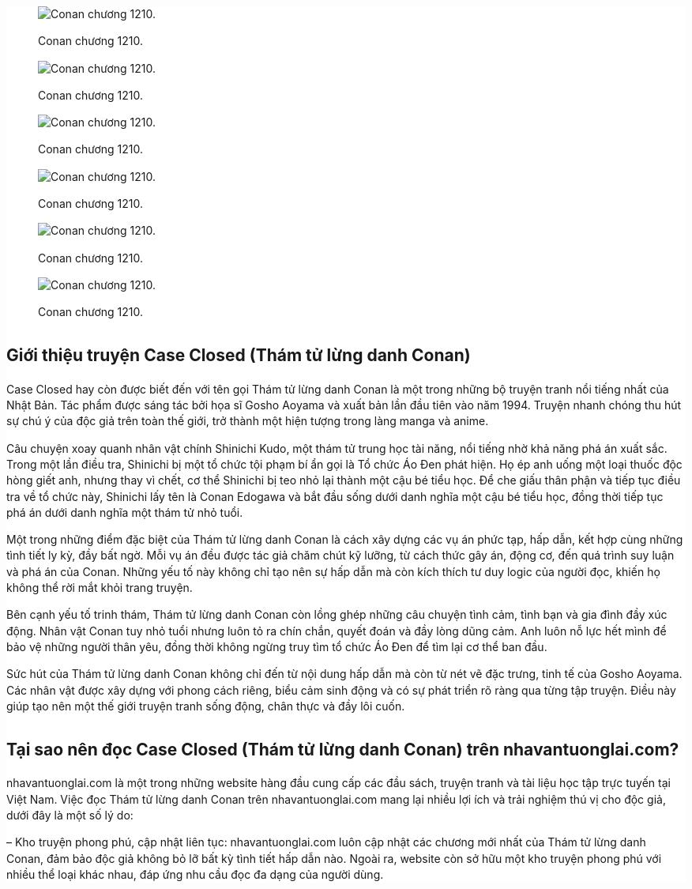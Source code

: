 <figure><img src="https://nhavantuonglai.blog/manga/gosho-aoyama/case-closed/1210-13.jpg" alt="Conan chương 1210." title="Conan chương 1210." height=100% width=100%><figcaption></p>Conan chương 1210.</p></figcaption></figure>

<figure><img src="https://nhavantuonglai.blog/manga/gosho-aoyama/case-closed/1210-14.jpg" alt="Conan chương 1210." title="Conan chương 1210." height=100% width=100%><figcaption></p>Conan chương 1210.</p></figcaption></figure>

<figure><img src="https://nhavantuonglai.blog/manga/gosho-aoyama/case-closed/1210-15.jpg" alt="Conan chương 1210." title="Conan chương 1210." height=100% width=100%><figcaption></p>Conan chương 1210.</p></figcaption></figure>

<figure><img src="https://nhavantuonglai.blog/manga/gosho-aoyama/case-closed/1210-16.jpg" alt="Conan chương 1210." title="Conan chương 1210." height=100% width=100%><figcaption></p>Conan chương 1210.</p></figcaption></figure>

<figure><img src="https://nhavantuonglai.blog/manga/gosho-aoyama/case-closed/1210-17.jpg" alt="Conan chương 1210." title="Conan chương 1210." height=100% width=100%><figcaption></p>Conan chương 1210.</p></figcaption></figure>

<figure><img src="https://nhavantuonglai.blog/manga/gosho-aoyama/case-closed/1210-18.jpg" alt="Conan chương 1210." title="Conan chương 1210." height=100% width=100%><figcaption></p>Conan chương 1210.</p></figcaption></figure>

## Giới thiệu truyện Case Closed (Thám tử lừng danh Conan)

Case Closed hay còn được biết đến với tên gọi Thám tử lừng danh Conan là một trong những bộ truyện tranh nổi tiếng nhất của Nhật Bản. Tác phẩm được sáng tác bởi họa sĩ Gosho Aoyama và xuất bản lần đầu tiên vào năm 1994. Truyện nhanh chóng thu hút sự chú ý của độc giả trên toàn thế giới, trở thành một hiện tượng trong làng manga và anime.

Câu chuyện xoay quanh nhân vật chính Shinichi Kudo, một thám tử trung học tài năng, nổi tiếng nhờ khả năng phá án xuất sắc. Trong một lần điều tra, Shinichi bị một tổ chức tội phạm bí ẩn gọi là Tổ chức Áo Đen phát hiện. Họ ép anh uống một loại thuốc độc hòng giết anh, nhưng thay vì chết, cơ thể Shinichi bị teo nhỏ lại thành một cậu bé tiểu học. Để che giấu thân phận và tiếp tục điều tra về tổ chức này, Shinichi lấy tên là Conan Edogawa và bắt đầu sống dưới danh nghĩa một cậu bé tiểu học, đồng thời tiếp tục phá án dưới danh nghĩa một thám tử nhỏ tuổi.

Một trong những điểm đặc biệt của Thám tử lừng danh Conan là cách xây dựng các vụ án phức tạp, hấp dẫn, kết hợp cùng những tình tiết ly kỳ, đầy bất ngờ. Mỗi vụ án đều được tác giả chăm chút kỹ lưỡng, từ cách thức gây án, động cơ, đến quá trình suy luận và phá án của Conan. Những yếu tố này không chỉ tạo nên sự hấp dẫn mà còn kích thích tư duy logic của người đọc, khiến họ không thể rời mắt khỏi trang truyện.

Bên cạnh yếu tố trinh thám, Thám tử lừng danh Conan còn lồng ghép những câu chuyện tình cảm, tình bạn và gia đình đầy xúc động. Nhân vật Conan tuy nhỏ tuổi nhưng luôn tỏ ra chín chắn, quyết đoán và đầy lòng dũng cảm. Anh luôn nỗ lực hết mình để bảo vệ những người thân yêu, đồng thời không ngừng truy tìm tổ chức Áo Đen để tìm lại cơ thể ban đầu.

Sức hút của Thám tử lừng danh Conan không chỉ đến từ nội dung hấp dẫn mà còn từ nét vẽ đặc trưng, tinh tế của Gosho Aoyama. Các nhân vật được xây dựng với phong cách riêng, biểu cảm sinh động và có sự phát triển rõ ràng qua từng tập truyện. Điều này giúp tạo nên một thế giới truyện tranh sống động, chân thực và đầy lôi cuốn.

## Tại sao nên đọc Case Closed (Thám tử lừng danh Conan) trên nhavantuonglai.com?

nhavantuonglai.com là một trong những website hàng đầu cung cấp các đầu sách, truyện tranh và tài liệu học tập trực tuyến tại Việt Nam. Việc đọc Thám tử lừng danh Conan trên nhavantuonglai.com mang lại nhiều lợi ích và trải nghiệm thú vị cho độc giả, dưới đây là một số lý do:

– Kho truyện phong phú, cập nhật liên tục: nhavantuonglai.com luôn cập nhật các chương mới nhất của Thám tử lừng danh Conan, đảm bảo độc giả không bỏ lỡ bất kỳ tình tiết hấp dẫn nào. Ngoài ra, website còn sở hữu một kho truyện phong phú với nhiều thể loại khác nhau, đáp ứng nhu cầu đọc đa dạng của người dùng.
